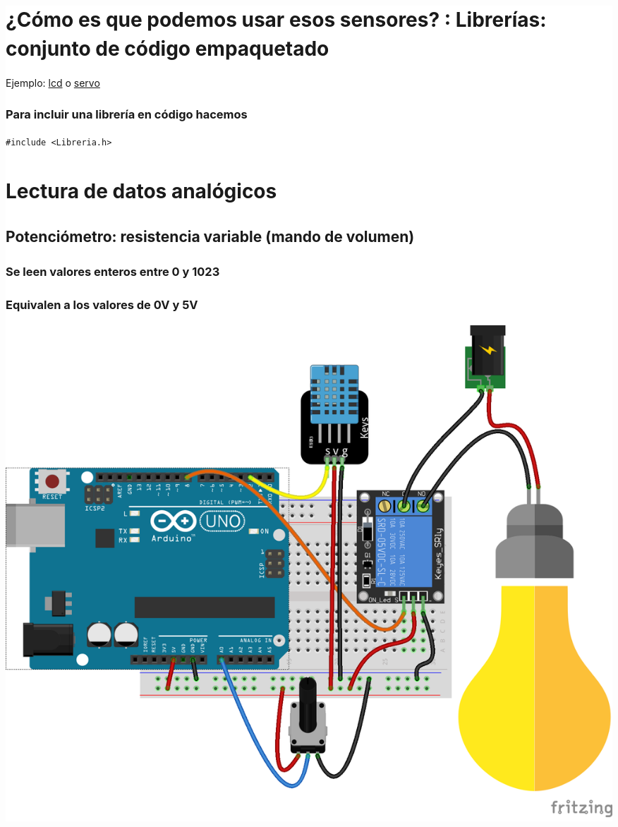 # ¿Cómo es que podemos usar esos sensores? : Librerías: conjunto de código empaquetado

Ejemplo: [lcd](http://arduino.cc/en/pmwiki.php?n=Reference/LiquidCrystal) o [servo](http://arduino.cc/en/pmwiki.php?n=Reference/Servo)

### Para incluir una librería en código hacemos

	#include <Libreria.h>


# Lectura de datos analógicos

## Potenciómetro: resistencia variable (mando de volumen)

### Se leen valores enteros entre 0 y 1023
### Equivalen a los valores de 0V y 5V

![mapeotiempos](./imagenes/DHT11Rele3RegulableUno_bb.png)
